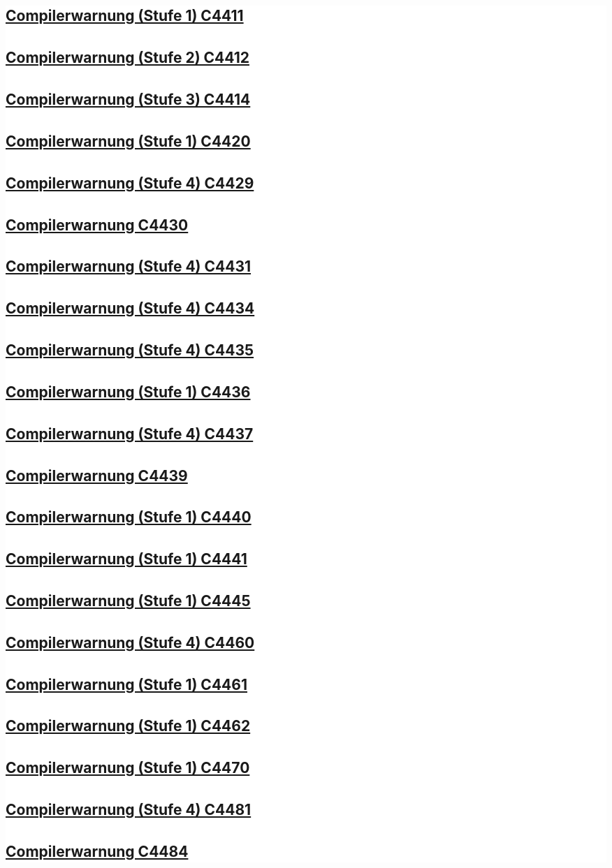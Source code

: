 ## [Compilerwarnung (Stufe 1) C4411](compiler-warning-level-1-c4411.md)
## [Compilerwarnung (Stufe 2) C4412](compiler-warning-level-2-c4412.md)
## [Compilerwarnung (Stufe 3) C4414](compiler-warning-level-3-c4414.md)
## [Compilerwarnung (Stufe 1) C4420](compiler-warning-level-1-c4420.md)
## [Compilerwarnung (Stufe 4) C4429](compiler-warning-level-4-c4429.md)
## [Compilerwarnung C4430](compiler-warning-c4430.md)
## [Compilerwarnung (Stufe 4) C4431](compiler-warning-level-4-c4431.md)
## [Compilerwarnung (Stufe 4) C4434](compiler-warning-level-4-c4434.md)
## [Compilerwarnung (Stufe 4) C4435](compiler-warning-level-4-c4435.md)
## [Compilerwarnung (Stufe 1) C4436](compiler-warning-level-1-c4436.md)
## [Compilerwarnung (Stufe 4) C4437](compiler-warning-level-4-c4437.md)
## [Compilerwarnung C4439](compiler-warning-c4439.md)
## [Compilerwarnung (Stufe 1) C4440](compiler-warning-level-1-c4440.md)
## [Compilerwarnung (Stufe 1) C4441](compiler-warning-level-1-c4441.md)
## [Compilerwarnung (Stufe 1) C4445](compiler-warning-level-1-c4445.md)
## [Compilerwarnung (Stufe 4) C4460](compiler-warning-level-4-c4460.md)
## [Compilerwarnung (Stufe 1) C4461](compiler-warning-level-1-c4461.md)
## [Compilerwarnung (Stufe 1) C4462](compiler-warning-level-1-c4462.md)
## [Compilerwarnung (Stufe 1) C4470](compiler-warning-level-1-c4470.md)
## [Compilerwarnung (Stufe 4) C4481](compiler-warning-level-4-c4481.md)
## [Compilerwarnung C4484](compiler-warning-c4484.md)